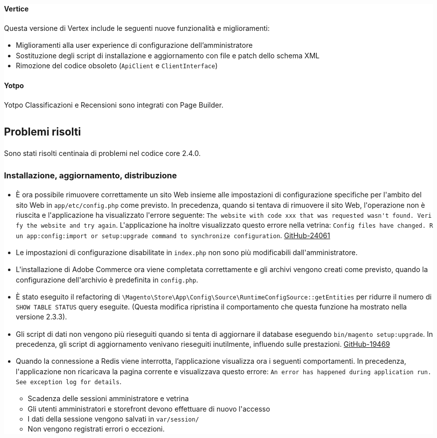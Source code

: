 #### Vertice

Questa versione di Vertex include le seguenti nuove funzionalità e miglioramenti:

* Miglioramenti alla user experience di configurazione dell’amministratore
* Sostituzione degli script di installazione e aggiornamento con file e patch dello schema XML
* Rimozione del codice obsoleto (`ApiClient` e `ClientInterface`)

#### Yotpo

Yotpo Classificazioni e Recensioni sono integrati con Page Builder.

## Problemi risolti

Sono stati risolti centinaia di problemi nel codice core 2.4.0.

### Installazione, aggiornamento, distribuzione



* È ora possibile rimuovere correttamente un sito Web insieme alle impostazioni di configurazione specifiche per l&#39;ambito del sito Web in `app/etc/config.php` come previsto. In precedenza, quando si tentava di rimuovere il sito Web, l&#39;operazione non è riuscita e l&#39;applicazione ha visualizzato l&#39;errore seguente: `The website with code xxx that was requested wasn't found. Verify the website and try again`. L&#39;applicazione ha inoltre visualizzato questo errore nella vetrina: `Config files have changed. Run app:config:import or setup:upgrade command to synchronize configuration`. [GitHub-24061](https://github.com/magento/magento2/issues/24061)



* Le impostazioni di configurazione disabilitate in `index.php` non sono più modificabili dall&#39;amministratore.



* L&#39;installazione di Adobe Commerce ora viene completata correttamente e gli archivi vengono creati come previsto, quando la configurazione dell&#39;archivio è predefinita in `config.php`.



* È stato eseguito il refactoring di `\Magento\Store\App\Config\Source\RuntimeConfigSource::getEntities` per ridurre il numero di `SHOW TABLE STATUS` query eseguite. (Questa modifica ripristina il comportamento che questa funzione ha mostrato nella versione 2.3.3).



* Gli script di dati non vengono più rieseguiti quando si tenta di aggiornare il database eseguendo `bin/magento setup:upgrade`. In precedenza, gli script di aggiornamento venivano rieseguiti inutilmente, influendo sulle prestazioni. [GitHub-19469](https://github.com/magento/magento2/issues/19469)



* Quando la connessione a Redis viene interrotta, l’applicazione visualizza ora i seguenti comportamenti. In precedenza, l&#39;applicazione non ricaricava la pagina corrente e visualizzava questo errore: `An error has happened during application run. See exception log for details`.

   * Scadenza delle sessioni amministratore e vetrina
   * Gli utenti amministratori e storefront devono effettuare di nuovo l&#39;accesso
   * I dati della sessione vengono salvati in `var/session/`
   * Non vengono registrati errori o eccezioni.
